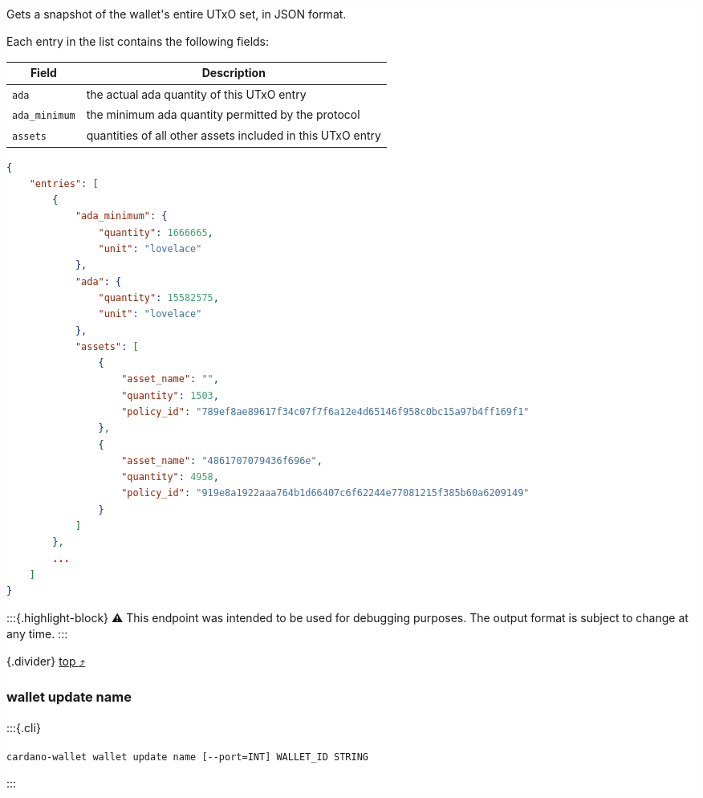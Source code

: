 Gets a snapshot of the wallet's entire UTxO set, in JSON format.

Each entry in the list contains the following fields:

| Field | Description |
| -- | -- |
| `ada` | the actual ada quantity of this UTxO entry |
| `ada_minimum` | the minimum ada quantity permitted by the protocol |
| `assets` | quantities of all other assets included in this UTxO entry |

```json
{
    "entries": [
        {
            "ada_minimum": {
                "quantity": 1666665,
                "unit": "lovelace"
            },
            "ada": {
                "quantity": 15582575,
                "unit": "lovelace"
            },
            "assets": [
                {
                    "asset_name": "",
                    "quantity": 1503,
                    "policy_id": "789ef8ae89617f34c07f7f6a12e4d65146f958c0bc15a97b4ff169f1"
                },
                {
                    "asset_name": "4861707079436f696e",
                    "quantity": 4958,
                    "policy_id": "919e8a1922aaa764b1d66407c6f62244e77081215f385b60a6209149"
                }
            ]
        },
        ...
    ]
}
```

:::{.highlight-block}
⚠ This endpoint was intended to be used for debugging purposes. The
output format is subject to change at any time.
:::

{.divider}
<a href="#">top :arrow_heading_up:</a>

### wallet update name

:::{.cli}
```
cardano-wallet wallet update name [--port=INT] WALLET_ID STRING
```
:::
